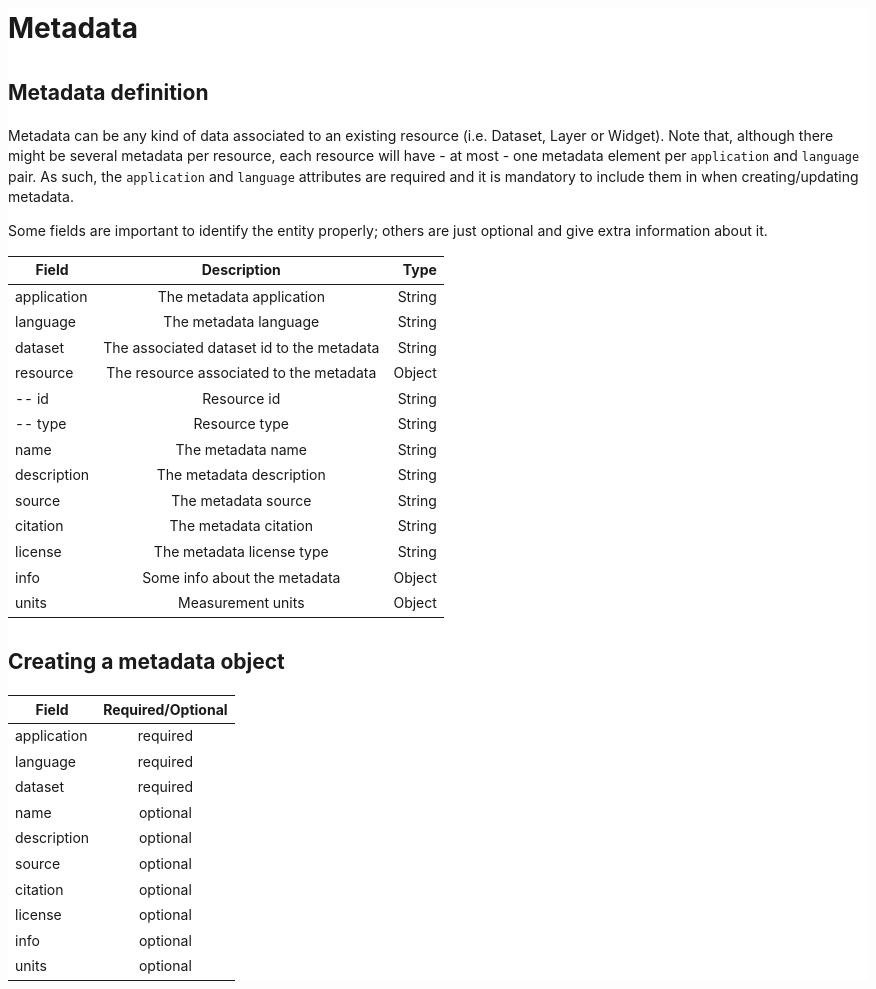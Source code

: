# Metadata

## Metadata definition

Metadata can be any kind of data associated to an existing resource (i.e. Dataset, Layer or Widget). Note that, although there might be several metadata per resource, each resource will have - at most - one metadata element per `application` and `language` pair. As such, the `application` and `language` attributes are required and it is mandatory to include them in when creating/updating metadata.

Some fields are important to identify the entity properly; others are just optional and give extra information about it.



| Field             | Description                                                       | Type
| ------------------|:-----------------------------------------:                        | -----:
| application       | The metadata application                                          | String
| language          | The metadata language                                             | String
| dataset           | The associated dataset id to the metadata                         | String
| resource          | The resource associated to the metadata                           | Object
| -- id             | Resource id                                                       | String
| -- type           | Resource type                                                     | String
| name              | The metadata name                                                 | String
| description       | The metadata description                                          | String
| source            | The metadata source                                               | String
| citation          | The metadata citation                                             | String
| license           | The metadata license type                                         | String
| info              | Some info about the metadata                                      | Object
| units             | Measurement units                                                 | Object

## Creating a metadata object

| Field             | Required/Optional                                                      
| ------------------|:-----------------------------------------:     
| application       | required                                                             
| language          | required                                          
| dataset           | required                                                                
| name              | optional                                            
| description       | optional                                        
| source            | optional                                             
| citation          | optional                                             
| license           | optional                                        
| info              | optional                                      
| units             | optional                                             
